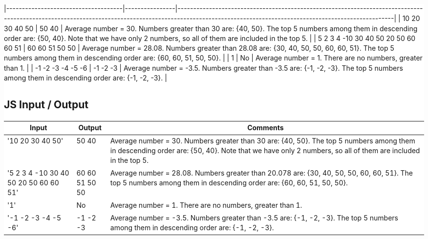 |-------------------------------------|----------------|----------------------------------------------------------------------------------------------------------------------------------------------------------------------------------------------------------|
| 10 20 30 40 50                      | 50 40          | Average number = 30. Numbers greater than 30 are: {40, 50}.  The top 5 numbers among them in descending order are: {50, 40}. Note that we have only 2 numbers, so all of them are included in the top 5. |
| 5 2 3 4 -10 30 40 50 20 50 60 60 51 | 60 60 51 50 50 | Average number = 28.08. Numbers greater than 28.08 are: {30, 40, 50, 50, 60, 60, 51}. The top 5 numbers among them in descending order are: {60, 60, 51, 50, 50}.                                        |
| 1                                   | No             | Average number = 1. There are no numbers, greater than 1.                                                                                                                                                |
| -1 -2 -3 -4 -5 -6                   | -1 -2 -3       | Average number = -3.5. Numbers greater than -3.5 are: {-1, -2, -3}. The top 5 numbers among them in descending order are: {-1, -2, -3}.                                                                  |

## JS Input / Output

| **Input**                             | **Output**     | **Comments**                                                                                                                                                                                             |
|---------------------------------------|----------------|----------------------------------------------------------------------------------------------------------------------------------------------------------------------------------------------------------|
| '10 20 30 40 50'                      | 50 40          | Average number = 30. Numbers greater than 30 are: {40, 50}.  The top 5 numbers among them in descending order are: {50, 40}. Note that we have only 2 numbers, so all of them are included in the top 5. |
| '5 2 3 4 -10 30 40 50 20 50 60 60 51' | 60 60 51 50 50 | Average number = 28.08. Numbers greater than 20.078 are: {30, 40, 50, 50, 60, 60, 51}. The top 5 numbers among them in descending order are: {60, 60, 51, 50, 50}.                                       |
| '1'                                   | No             | Average number = 1. There are no numbers, greater than 1.                                                                                                                                                |
| '-1 -2 -3 -4 -5 -6'                   | -1 -2 -3       | Average number = -3.5. Numbers greater than -3.5 are: {-1, -2, -3}. The top 5 numbers among them in descending order are: {-1, -2, -3}.                                                                  |
